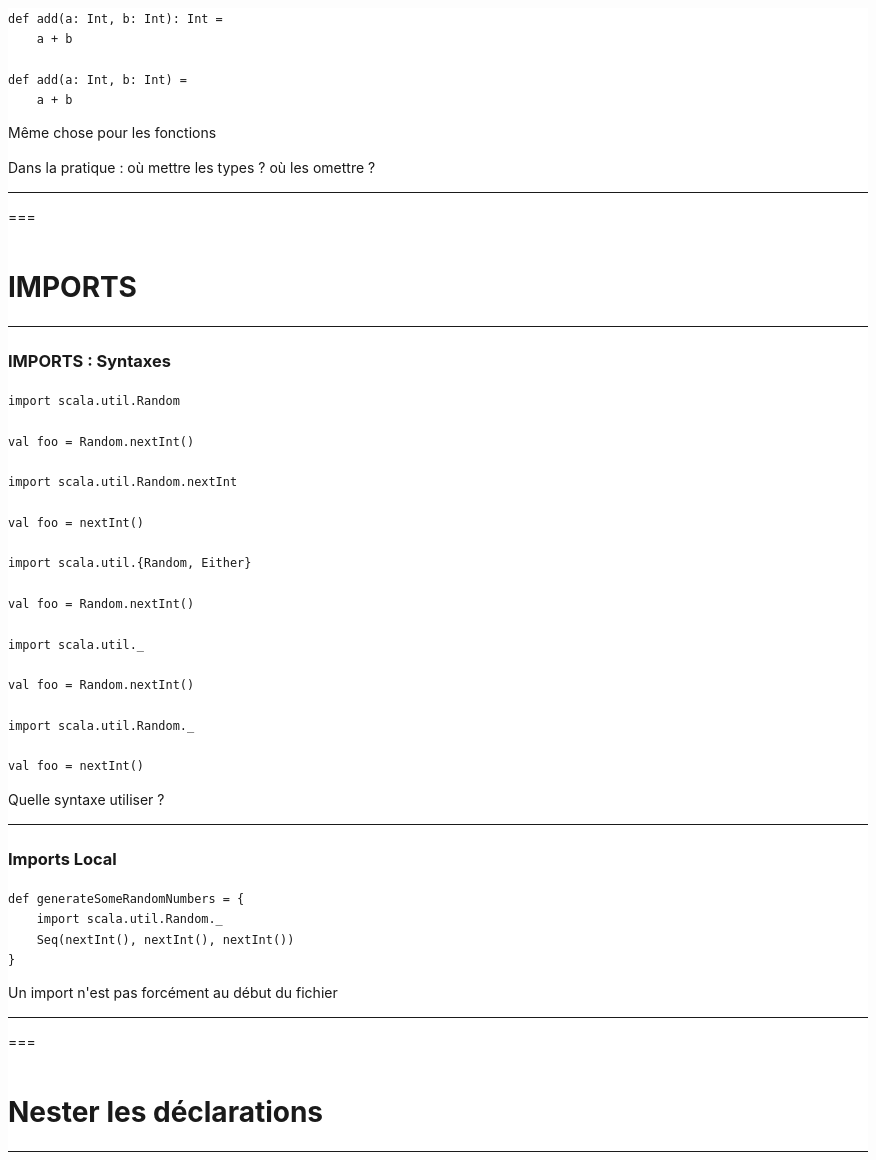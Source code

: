     def add(a: Int, b: Int): Int =
        a + b
    
    def add(a: Int, b: Int) =
        a + b

Même chose pour les fonctions

Dans la pratique : où mettre les types ? où les omettre ?

---

===

# IMPORTS

---

### IMPORTS : Syntaxes

    import scala.util.Random
    
    val foo = Random.nextInt()

    import scala.util.Random.nextInt
    
    val foo = nextInt()

    import scala.util.{Random, Either}
    
    val foo = Random.nextInt()

    import scala.util._
    
    val foo = Random.nextInt()

    import scala.util.Random._
    
    val foo = nextInt()

Quelle syntaxe utiliser ?

---

### Imports Local

    
    def generateSomeRandomNumbers = {
        import scala.util.Random._
        Seq(nextInt(), nextInt(), nextInt())
    }

Un import n'est pas forcément au début du fichier

---

===

# Nester les déclarations

---